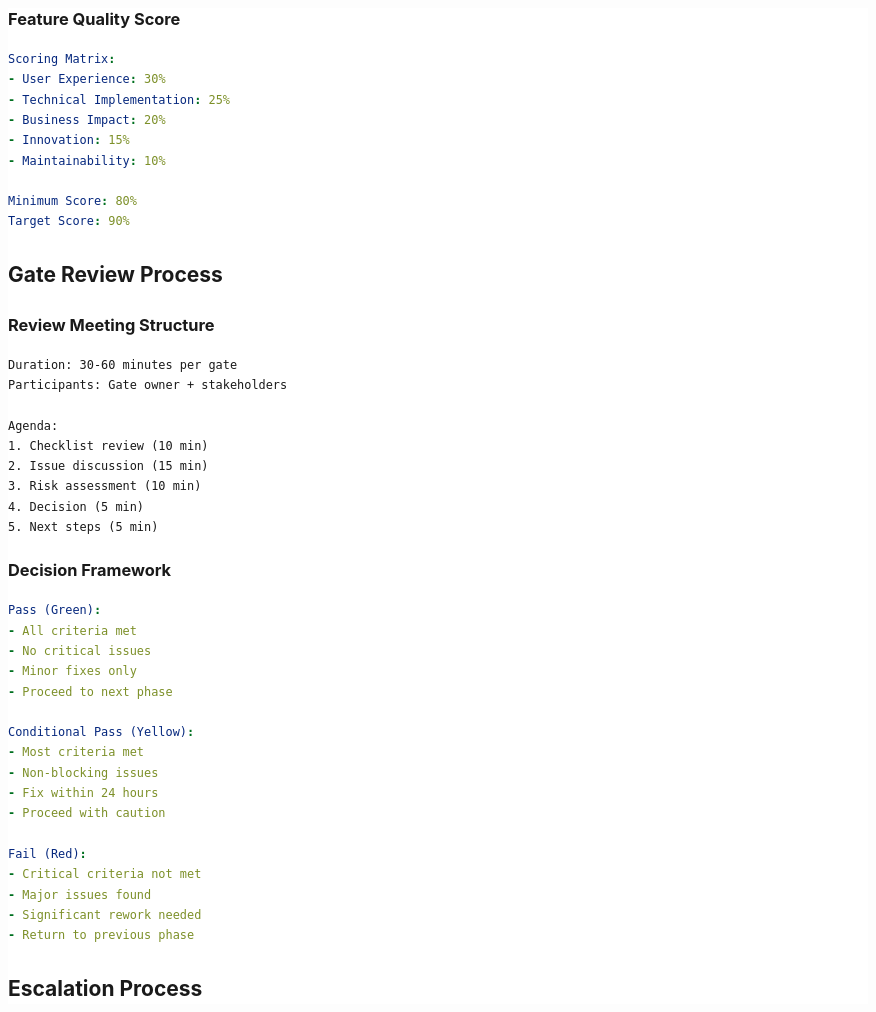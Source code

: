 ### Feature Quality Score
```yaml
Scoring Matrix:
- User Experience: 30%
- Technical Implementation: 25%
- Business Impact: 20%
- Innovation: 15%
- Maintainability: 10%

Minimum Score: 80%
Target Score: 90%
```

## Gate Review Process

### Review Meeting Structure
```
Duration: 30-60 minutes per gate
Participants: Gate owner + stakeholders

Agenda:
1. Checklist review (10 min)
2. Issue discussion (15 min)
3. Risk assessment (10 min)
4. Decision (5 min)
5. Next steps (5 min)
```

### Decision Framework
```yaml
Pass (Green):
- All criteria met
- No critical issues
- Minor fixes only
- Proceed to next phase

Conditional Pass (Yellow):
- Most criteria met
- Non-blocking issues
- Fix within 24 hours
- Proceed with caution

Fail (Red):
- Critical criteria not met
- Major issues found
- Significant rework needed
- Return to previous phase
```

## Escalation Process
